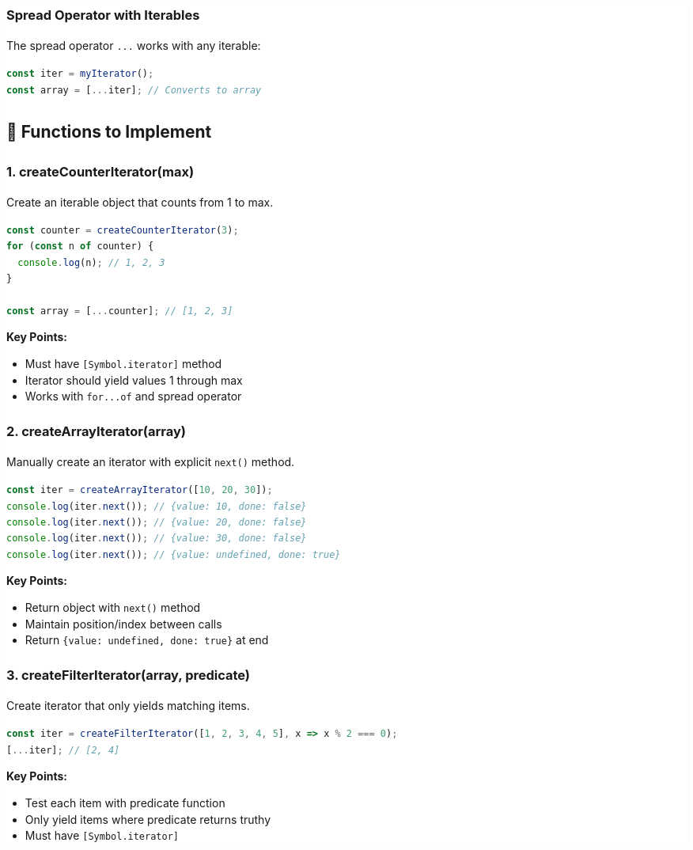 ### Spread Operator with Iterables

The spread operator `...` works with any iterable:

```javascript
const iter = myIterator();
const array = [...iter]; // Converts to array
```

## 🎯 Functions to Implement

### 1. createCounterIterator(max)
Create an iterable object that counts from 1 to max.

```javascript
const counter = createCounterIterator(3);
for (const n of counter) {
  console.log(n); // 1, 2, 3
}

const array = [...counter]; // [1, 2, 3]
```

**Key Points:**
- Must have `[Symbol.iterator]` method
- Iterator should yield values 1 through max
- Works with `for...of` and spread operator

### 2. createArrayIterator(array)
Manually create an iterator with explicit `next()` method.

```javascript
const iter = createArrayIterator([10, 20, 30]);
console.log(iter.next()); // {value: 10, done: false}
console.log(iter.next()); // {value: 20, done: false}
console.log(iter.next()); // {value: 30, done: false}
console.log(iter.next()); // {value: undefined, done: true}
```

**Key Points:**
- Return object with `next()` method
- Maintain position/index between calls
- Return `{value: undefined, done: true}` at end

### 3. createFilterIterator(array, predicate)
Create iterator that only yields matching items.

```javascript
const iter = createFilterIterator([1, 2, 3, 4, 5], x => x % 2 === 0);
[...iter]; // [2, 4]
```

**Key Points:**
- Test each item with predicate function
- Only yield items where predicate returns truthy
- Must have `[Symbol.iterator]`
